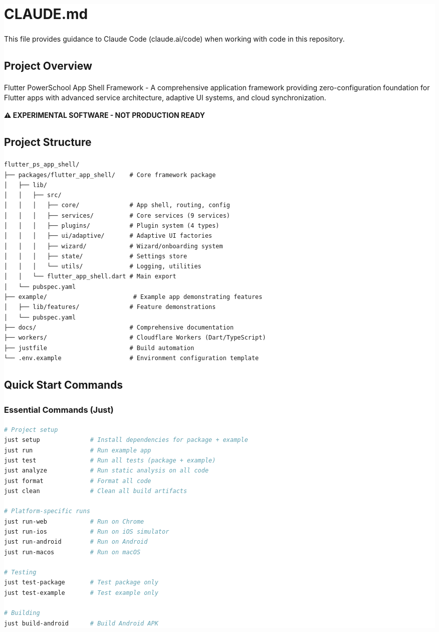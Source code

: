 # CLAUDE.md

This file provides guidance to Claude Code (claude.ai/code) when working with code in this repository.

## Project Overview

Flutter PowerSchool App Shell Framework - A comprehensive application framework providing zero-configuration foundation for Flutter apps with advanced service architecture, adaptive UI systems, and cloud synchronization.

**⚠️ EXPERIMENTAL SOFTWARE - NOT PRODUCTION READY**

## Project Structure

```
flutter_ps_app_shell/
├── packages/flutter_app_shell/    # Core framework package
│   ├── lib/
│   │   ├── src/
│   │   │   ├── core/              # App shell, routing, config
│   │   │   ├── services/          # Core services (9 services)
│   │   │   ├── plugins/           # Plugin system (4 types)
│   │   │   ├── ui/adaptive/       # Adaptive UI factories
│   │   │   ├── wizard/            # Wizard/onboarding system
│   │   │   ├── state/             # Settings store
│   │   │   └── utils/             # Logging, utilities
│   │   └── flutter_app_shell.dart # Main export
│   └── pubspec.yaml
├── example/                        # Example app demonstrating features
│   ├── lib/features/              # Feature demonstrations
│   └── pubspec.yaml
├── docs/                          # Comprehensive documentation
├── workers/                       # Cloudflare Workers (Dart/TypeScript)
├── justfile                       # Build automation
└── .env.example                   # Environment configuration template
```

## Quick Start Commands

### Essential Commands (Just)
```bash
# Project setup
just setup              # Install dependencies for package + example
just run                # Run example app
just test               # Run all tests (package + example)
just analyze            # Run static analysis on all code
just format             # Format all code
just clean              # Clean all build artifacts

# Platform-specific runs
just run-web            # Run on Chrome
just run-ios            # Run on iOS simulator
just run-android        # Run on Android
just run-macos          # Run on macOS

# Testing
just test-package       # Test package only
just test-example       # Test example only

# Building
just build-android      # Build Android APK
```